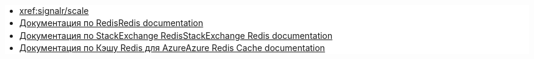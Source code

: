 * <xref:signalr/scale>
* [<span data-ttu-id="c4e96-172">Документация по Redis</span><span class="sxs-lookup"><span data-stu-id="c4e96-172">Redis documentation</span></span>](https://redis.io/documentation)
* [<span data-ttu-id="c4e96-173">Документация по StackExchange Redis</span><span class="sxs-lookup"><span data-stu-id="c4e96-173">StackExchange Redis documentation</span></span>](https://stackexchange.github.io/StackExchange.Redis/)
* [<span data-ttu-id="c4e96-174">Документация по Кэшу Redis для Azure</span><span class="sxs-lookup"><span data-stu-id="c4e96-174">Azure Redis Cache documentation</span></span>](https://docs.microsoft.com/azure/redis-cache/)
